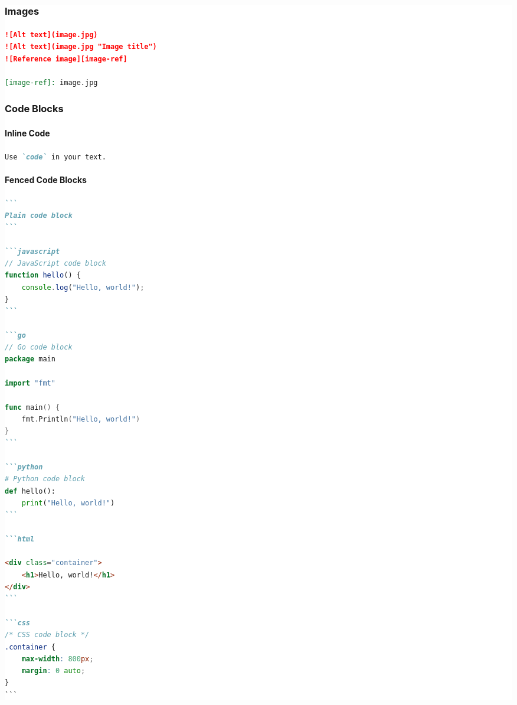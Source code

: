 ### Images
```markdown
![Alt text](image.jpg)
![Alt text](image.jpg "Image title")
![Reference image][image-ref]

[image-ref]: image.jpg
```

### Code Blocks

#### Inline Code
```markdown
Use `code` in your text.
```

#### Fenced Code Blocks
````markdown
```
Plain code block
```

```javascript
// JavaScript code block
function hello() {
    console.log("Hello, world!");
}
```

```go
// Go code block
package main

import "fmt"

func main() {
    fmt.Println("Hello, world!")
}
```

```python
# Python code block
def hello():
    print("Hello, world!")
```

```html

<div class="container">
    <h1>Hello, world!</h1>
</div>
```

```css
/* CSS code block */
.container {
    max-width: 800px;
    margin: 0 auto;
}
```
````


[1]: https://example.com
[^1]: This is the footnote content.